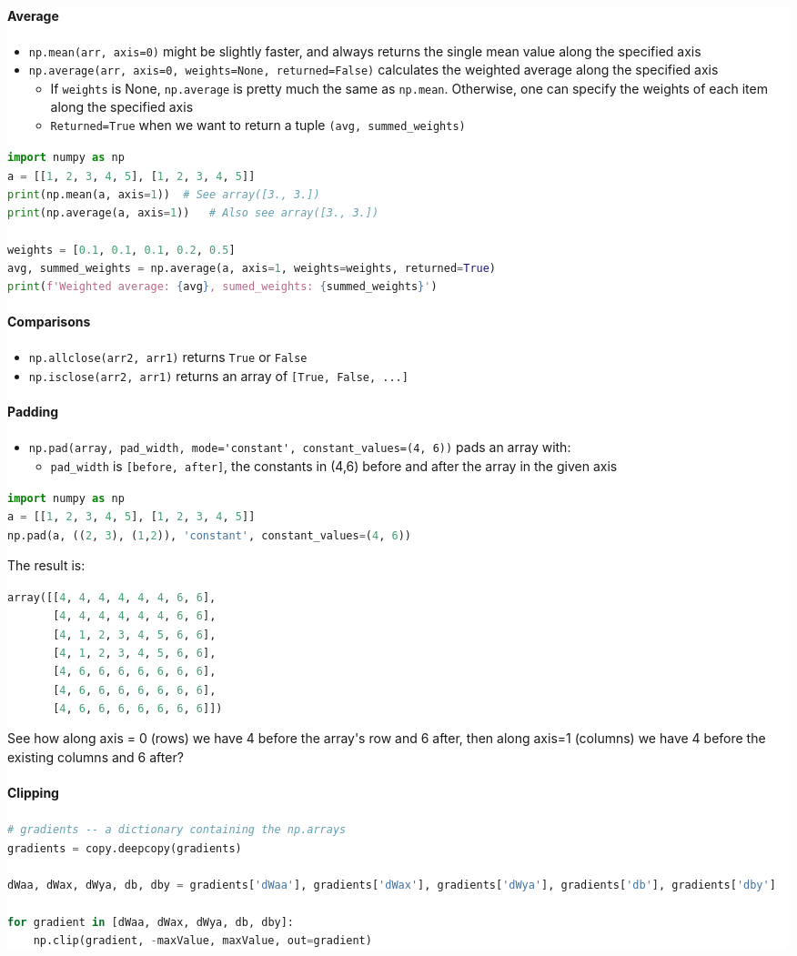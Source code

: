 #### Average

- `np.mean(arr, axis=0)` might be slightly faster, and always returns the single mean value along the specified axis
- `np.average(arr, axis=0, weights=None, returned=False)` calculates the weighted average along the specified axis
  - If `weights` is None, `np.average` is pretty much the same as `np.mean`. Otherwise, one can specify the weights of each item along the specified axis
  - `Returned=True` when we want to return a tuple `(avg, summed_weights)`

```python
import numpy as np
a = [[1, 2, 3, 4, 5], [1, 2, 3, 4, 5]]
print(np.mean(a, axis=1))  # See array([3., 3.])
print(np.average(a, axis=1))   # Also see array([3., 3.])

weights = [0.1, 0.1, 0.1, 0.2, 0.5]
avg, summed_weights = np.average(a, axis=1, weights=weights, returned=True)
print(f'Weighted average: {avg}, sumed_weights: {summed_weights}')
```

#### Comparisons

- `np.allclose(arr2, arr1)` returns `True` or `False`
- `np.isclose(arr2, arr1)` returns an array of `[True, False, ...]`

#### Padding

- `np.pad(array, pad_width, mode='constant', constant_values=(4, 6))` pads an array with:
  - `pad_width` is `[before, after]`, the constants in (4,6) before and after the array in the given axis

```python
import numpy as np
a = [[1, 2, 3, 4, 5], [1, 2, 3, 4, 5]]
np.pad(a, ((2, 3), (1,2)), 'constant', constant_values=(4, 6))
```

The result is:

```python
array([[4, 4, 4, 4, 4, 4, 6, 6],
       [4, 4, 4, 4, 4, 4, 6, 6],
       [4, 1, 2, 3, 4, 5, 6, 6],
       [4, 1, 2, 3, 4, 5, 6, 6],
       [4, 6, 6, 6, 6, 6, 6, 6],
       [4, 6, 6, 6, 6, 6, 6, 6],
       [4, 6, 6, 6, 6, 6, 6, 6]])
```

See how along axis = 0 (rows) we have 4 before the array's row and 6 after, then along axis=1 (columns) we have 4 before the existing columns and 6 after?

#### Clipping

```Python
# gradients -- a dictionary containing the np.arrays
gradients = copy.deepcopy(gradients)

dWaa, dWax, dWya, db, dby = gradients['dWaa'], gradients['dWax'], gradients['dWya'], gradients['db'], gradients['dby']

for gradient in [dWaa, dWax, dWya, db, dby]:
    np.clip(gradient, -maxValue, maxValue, out=gradient)
```

